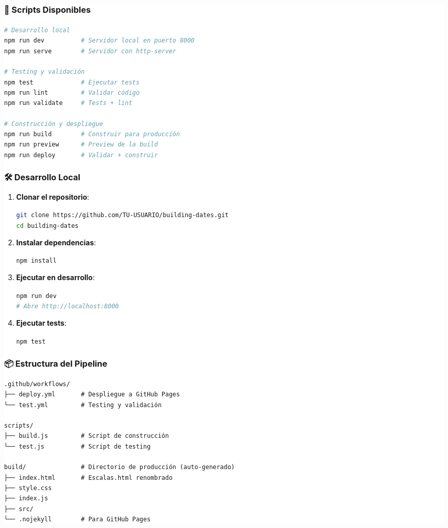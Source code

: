 ### 📝 Scripts Disponibles

```bash
# Desarrollo local
npm run dev          # Servidor local en puerto 8000
npm run serve        # Servidor con http-server

# Testing y validación
npm test             # Ejecutar tests
npm run lint         # Validar código
npm run validate     # Tests + lint

# Construcción y despliegue
npm run build        # Construir para producción
npm run preview      # Preview de la build
npm run deploy       # Validar + construir
```

### 🛠️ Desarrollo Local

1. **Clonar el repositorio**:
   ```bash
   git clone https://github.com/TU-USUARIO/building-dates.git
   cd building-dates
   ```

2. **Instalar dependencias**:
   ```bash
   npm install
   ```

3. **Ejecutar en desarrollo**:
   ```bash
   npm run dev
   # Abre http://localhost:8000
   ```

4. **Ejecutar tests**:
   ```bash
   npm test
   ```

### 📦 Estructura del Pipeline

```
.github/workflows/
├── deploy.yml       # Despliegue a GitHub Pages
└── test.yml         # Testing y validación

scripts/
├── build.js         # Script de construcción
└── test.js          # Script de testing

build/               # Directorio de producción (auto-generado)
├── index.html       # Escalas.html renombrado
├── style.css
├── index.js
├── src/
└── .nojekyll        # Para GitHub Pages
```

